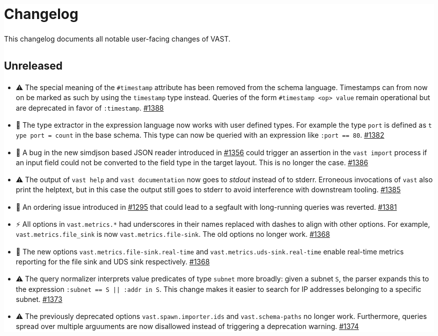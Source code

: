 # Changelog

This changelog documents all notable user-facing changes of VAST.



## Unreleased

- ⚠️ The special meaning of the `#timestamp` attribute has been removed from
  the schema language. Timestamps can from now on be marked as such by using
  the `timestamp` type instead. Queries of the form `#timestamp <op> value`
  remain operational but are deprecated in favor of `:timestamp`.
  [#1388](https://github.com/tenzir/vast/pull/1388)

- 🎁 The type extractor in the expression language now works with user defined
  types. For example the type `port` is defined as `type port = count` in the
  base schema. This type can now be queried with an expression like
  `:port == 80`.
  [#1382](https://github.com/tenzir/vast/pull/1382)

- 🐞 A bug in the new simdjson based JSON reader introduced in
  [#1356](https://github.com/tenzir/vast/pull/1356) could trigger an assertion
  in the `vast import` process if an input field could not be converted to the
  field type in the target layout. This is no longer the case.
  [#1386](https://github.com/tenzir/vast/pull/1386)

- ⚠️ The output of `vast help` and `vast documentation` now goes to *stdout*
  instead of to stderr. Erroneous invocations of `vast` also print the
  helptext, but in this case the output still goes to stderr to avoid
  interference with downstream tooling.
  [#1385](https://github.com/tenzir/vast/pull/1385)

- 🐞 An ordering issue introduced in [#1295](https://github.com/tenzir/vast/pull/1295)
  that could lead to a segfault with long-running queries was reverted.
  [#1381](https://github.com/tenzir/vast/pull/1381)

- ⚡️ All options in `vast.metrics.*` had underscores in their names replaced
  with dashes to align with other options. For example, `vast.metrics.file_sink`
  is now `vast.metrics.file-sink`. The old options no longer work.
  [#1368](https://github.com/tenzir/vast/pull/1368)

- 🎁 The new options `vast.metrics.file-sink.real-time` and
  `vast.metrics.uds-sink.real-time` enable real-time metrics reporting for the
  file sink and UDS sink respectively.
  [#1368](https://github.com/tenzir/vast/pull/1368)

- ⚠️ The query normalizer interprets value predicates of type `subnet` more
  broadly: given a subnet `S`, the parser expands this to the expression
  `:subnet == S || :addr in S`. This change makes it easier to search for IP
  addresses belonging to a specific subnet.
  [#1373](https://github.com/tenzir/vast/pull/1373)

- ⚠️ The previously deprecated options `vast.spawn.importer.ids` and
  `vast.schema-paths` no longer work. Furthermore, queries spread over multiple
  arguuments are now disallowed instead of triggering a deprecation warning.
  [#1374](https://github.com/tenzir/vast/pull/1374)
